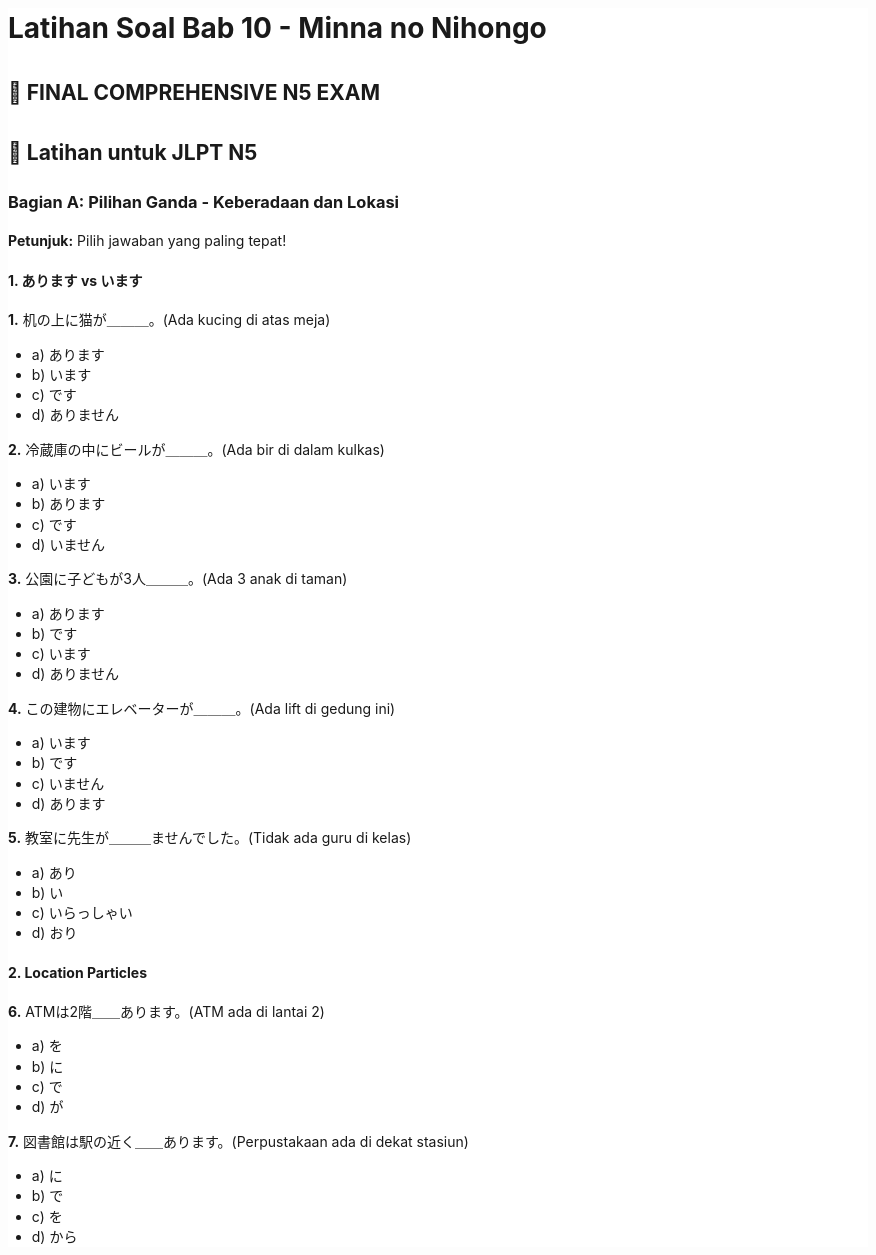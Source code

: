 # Latihan Soal Bab 10 - Minna no Nihongo
## 🎯 **FINAL COMPREHENSIVE N5 EXAM**

## 📝 Latihan untuk JLPT N5

### Bagian A: Pilihan Ganda - Keberadaan dan Lokasi
**Petunjuk:** Pilih jawaban yang paling tepat!

#### 1. あります vs います
**1.** 机の上に猫が＿＿＿。(Ada kucing di atas meja)
- a) あります
- b) います
- c) です
- d) ありません

**2.** 冷蔵庫の中にビールが＿＿＿。(Ada bir di dalam kulkas)
- a) います
- b) あります
- c) です
- d) いません

**3.** 公園に子どもが3人＿＿＿。(Ada 3 anak di taman)
- a) あります
- b) です
- c) います
- d) ありません

**4.** この建物にエレベーターが＿＿＿。(Ada lift di gedung ini)
- a) います
- b) です
- c) いません
- d) あります

**5.** 教室に先生が＿＿＿ませんでした。(Tidak ada guru di kelas)
- a) あり
- b) い
- c) いらっしゃい
- d) おり

#### 2. Location Particles
**6.** ATMは2階＿＿あります。(ATM ada di lantai 2)
- a) を
- b) に
- c) で
- d) が

**7.** 図書館は駅の近く＿＿あります。(Perpustakaan ada di dekat stasiun)
- a) に
- b) で
- c) を
- d) から
